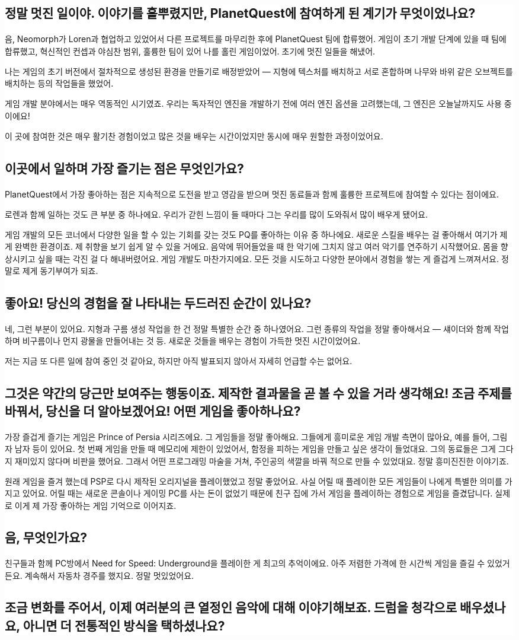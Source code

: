 ## 정말 멋진 일이야. 이야기를 흩뿌렸지만, PlanetQuest에 참여하게 된 계기가 무엇이었나요?

음, Neomorph가 Loren과 협업하고 있었어서 다른 프로젝트를 마무리한 후에 PlanetQuest 팀에 합류했어. 게임이 초기 개발 단계에 있을 때 팀에 합류했고, 혁신적인 컨셉과 야심찬 범위, 훌륭한 팀이 있어 나를 홀린 게임이었어. 초기에 멋진 일들을 해냈어.

나는 게임의 초기 버전에서 절차적으로 생성된 환경을 만들기로 배정받았어 — 지형에 텍스처를 배치하고 서로 혼합하며 나무와 바위 같은 오브젝트를 배치하는 등의 작업들을 했었어.

<div class="content-ad"></div>

게임 개발 분야에서는 매우 역동적인 시기였죠. 우리는 독자적인 엔진을 개발하기 전에 여러 엔진 옵션을 고려했는데, 그 엔진은 오늘날까지도 사용 중이에요!

이 곳에 참여한 것은 매우 활기찬 경험이었고 많은 것을 배우는 시간이었지만 동시에 매우 원할한 과정이었어요.

## 이곳에서 일하며 가장 즐기는 점은 무엇인가요?

PlanetQuest에서 가장 좋아하는 점은 지속적으로 도전을 받고 영감을 받으며 멋진 동료들과 함께 훌륭한 프로젝트에 참여할 수 있다는 점이에요.

<div class="content-ad"></div>

로렌과 함께 일하는 것도 큰 부분 중 하나에요. 우리가 갇힌 느낌이 들 때마다 그는 우리를 많이 도와줘서 많이 배우게 됐어요.

게임 개발의 모든 코너에서 다양한 일을 할 수 있는 기회를 갖는 것도 PQ를 좋아하는 이유 중 하나에요. 새로운 스킬을 배우는 걸 좋아해서 여기가 제게 완벽한 환경이죠. 제 취향을 보기 쉽게 알 수 있을 거에요. 음악에 뛰어들었을 때 한 악기에 그치지 않고 여러 악기를 연주하기 시작했어요. 몸을 향상시키고 싶을 때는 각진 걸 다 해내버렸어요. 게임 개발도 마찬가지에요. 모든 것을 시도하고 다양한 분야에서 경험을 쌓는 게 즐겁게 느껴져서요. 정말로 제게 동기부여가 되죠.

## 좋아요! 당신의 경험을 잘 나타내는 두드러진 순간이 있나요?

네, 그런 부분이 있어요. 지형과 구름 생성 작업을 한 건 정말 특별한 순간 중 하나였어요. 그런 종류의 작업을 정말 좋아해서요 — 섀이더와 함께 작업하며 비구름이나 먼지 광물을 만들어내는 것 등. 새로운 것들을 배우는 경험이 가득한 멋진 시간이었어요.

<div class="content-ad"></div>

저는 지금 또 다른 일에 참여 중인 것 같아요, 하지만 아직 발표되지 않아서 자세히 언급할 수는 없어요.

## 그것은 약간의 당근만 보여주는 행동이죠. 제작한 결과물을 곧 볼 수 있을 거라 생각해요! 조금 주제를 바꿔서, 당신을 더 알아보겠어요! 어떤 게임을 좋아하나요?

가장 즐겁게 즐기는 게임은 Prince of Persia 시리즈에요. 그 게임들을 정말 좋아해요. 그들에게 흥미로운 게임 개발 측면이 많아요, 예를 들어, 그림자 남자 등이 있어요. 첫 번째 게임을 만들 때 메모리에 제한이 있었어서, 함정을 피하는 게임을 만들고 싶은 생각이 들었대요. 그의 동료들은 그게 그다지 재미있지 않다며 비판을 했어요. 그래서 어떤 프로그래밍 마술을 거쳐, 주인공의 색깔을 바꿔 적으로 만들 수 있었대요. 정말 흥미진진한 이야기죠.

<div class="content-ad"></div>

원래 게임을 즐겨 했는데 PSP로 다시 제작된 오리지널을 플레이했었고 정말 좋았어요. 사실 어릴 때 플레이한 모든 게임들이 나에게 특별한 의미를 가지고 있어요. 어릴 때는 새로운 콘솔이나 게이밍 PC를 사는 돈이 없었기 때문에 친구 집에 가서 게임을 플레이하는 경험으로 게임을 즐겼답니다. 실제로 이게 제 가장 좋아하는 게임 기억으로 이어지죠.

## 음, 무엇인가요?

친구들과 함께 PC방에서 Need for Speed: Underground을 플레이한 게 최고의 추억이에요. 아주 저렴한 가격에 한 시간씩 게임을 즐길 수 있었거든요. 계속해서 자동차 경주를 했지요. 정말 멋있었어요.

## 조금 변화를 주어서, 이제 여러분의 큰 열정인 음악에 대해 이야기해보죠. 드럼을 청각으로 배우셨나요, 아니면 더 전통적인 방식을 택하셨나요?
